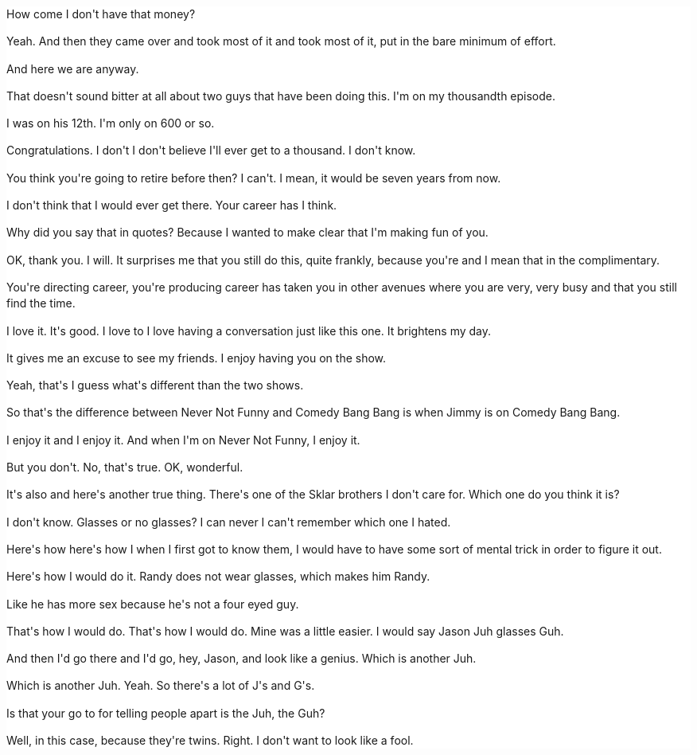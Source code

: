 How come I don't have that money?

Yeah. And then they came over and took most of it and took most of it, put in the bare minimum of effort.

And here we are anyway.

That doesn't sound bitter at all about two guys that have been doing this. I'm on my thousandth episode.

I was on his 12th. I'm only on 600 or so.

Congratulations. I don't I don't believe I'll ever get to a thousand. I don't know.

You think you're going to retire before then? I can't. I mean, it would be seven years from now.

I don't think that I would ever get there. Your career has I think.

Why did you say that in quotes? Because I wanted to make clear that I'm making fun of you.

OK, thank you. I will. It surprises me that you still do this, quite frankly, because you're and I mean that in the complimentary.

You're directing career, you're producing career has taken you in other avenues where you are very, very busy and that you still find the time.

I love it. It's good. I love to I love having a conversation just like this one. It brightens my day.

It gives me an excuse to see my friends. I enjoy having you on the show.

Yeah, that's I guess what's different than the two shows.

So that's the difference between Never Not Funny and Comedy Bang Bang is when Jimmy is on Comedy Bang Bang.

I enjoy it and I enjoy it. And when I'm on Never Not Funny, I enjoy it.

But you don't. No, that's true. OK, wonderful.

It's also and here's another true thing. There's one of the Sklar brothers I don't care for. Which one do you think it is?

I don't know. Glasses or no glasses? I can never I can't remember which one I hated.

Here's how here's how I when I first got to know them, I would have to have some sort of mental trick in order to figure it out.

Here's how I would do it. Randy does not wear glasses, which makes him Randy.

Like he has more sex because he's not a four eyed guy.

That's how I would do. That's how I would do. Mine was a little easier. I would say Jason Juh glasses Guh.

And then I'd go there and I'd go, hey, Jason, and look like a genius. Which is another Juh.

Which is another Juh. Yeah. So there's a lot of J's and G's.

Is that your go to for telling people apart is the Juh, the Guh?

Well, in this case, because they're twins. Right. I don't want to look like a fool.

